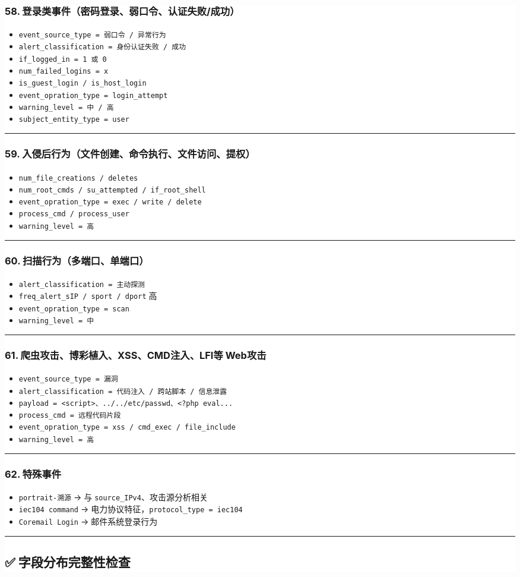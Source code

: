 
### 58. **登录类事件（密码登录、弱口令、认证失败/成功）**

* `event_source_type = 弱口令 / 异常行为`
* `alert_classification = 身份认证失败 / 成功`
* `if_logged_in = 1 或 0`
* `num_failed_logins = x`
* `is_guest_login / is_host_login`
* `event_opration_type = login_attempt`
* `warning_level = 中 / 高`
* `subject_entity_type = user`

---

### 59. **入侵后行为（文件创建、命令执行、文件访问、提权）**

* `num_file_creations / deletes`
* `num_root_cmds / su_attempted / if_root_shell`
* `event_opration_type = exec / write / delete`
* `process_cmd / process_user`
* `warning_level = 高`

---

### 60. **扫描行为（多端口、单端口）**

* `alert_classification = 主动探测`
* `freq_alert_sIP / sport / dport` 高
* `event_opration_type = scan`
* `warning_level = 中`

---

### 61. **爬虫攻击、博彩植入、XSS、CMD注入、LFI等 Web攻击**

* `event_source_type = 漏洞`
* `alert_classification = 代码注入 / 跨站脚本 / 信息泄露`
* `payload = <script>、../../etc/passwd、<?php eval...`
* `process_cmd = 远程代码片段`
* `event_opration_type = xss / cmd_exec / file_include`
* `warning_level = 高`

---

### 62. **特殊事件**

* `portrait-溯源` → 与 `source_IPv4`、攻击源分析相关
* `iec104 command` → 电力协议特征，`protocol_type = iec104`
* `Coremail Login` → 邮件系统登录行为

---

## ✅ 字段分布完整性检查
